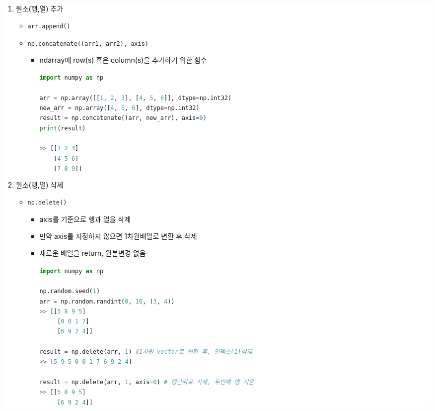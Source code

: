 1. 원소(행,열) 추가

   * `arr.append()`

   * `np.concatenate((arr1, arr2), axis)`

     * ndarray에 row(s) 혹은 column(s)을 추가하기 위한 함수

       ```python
       import numpy as np
       
       arr = np.array([[1, 2, 3], [4, 5, 6]], dtype=np.int32)
       new_arr = np.array([4, 5, 6], dtype=np.int32)
       result = np.concatenate((arr, new_arr), axis=0)
       print(result)
       
       >> [[1 2 3]
           [4 5 6]
           [7 8 9]]
       ```

2. 원소(행,열) 삭제

   * `np.delete()`

     * axis를 기준으로 행과 열을 삭제

     * 만약 axis를 지정하지 않으면 1차원배열로 변환 후 삭제

     * 새로운 배열을 return, 원본변경 없음

       ```python
       import numpy as np
       
       np.random.seed(1)
       arr = np.random.randint(0, 10, (3, 4))
       >> [[5 8 9 5]
        	[0 0 1 7]
        	[6 9 2 4]]
       
       result = np.delete(arr, 1) #1차원 vector로 변환 후, 인덱스(1)삭제
       >> [5 9 5 0 0 1 7 6 9 2 4]
       
       result = np.delete(arr, 1, axis=0) # 행단위로 삭제, 두번째 행 지움
       >> [[5 8 9 5]
        	[6 9 2 4]]
       
       ```

       